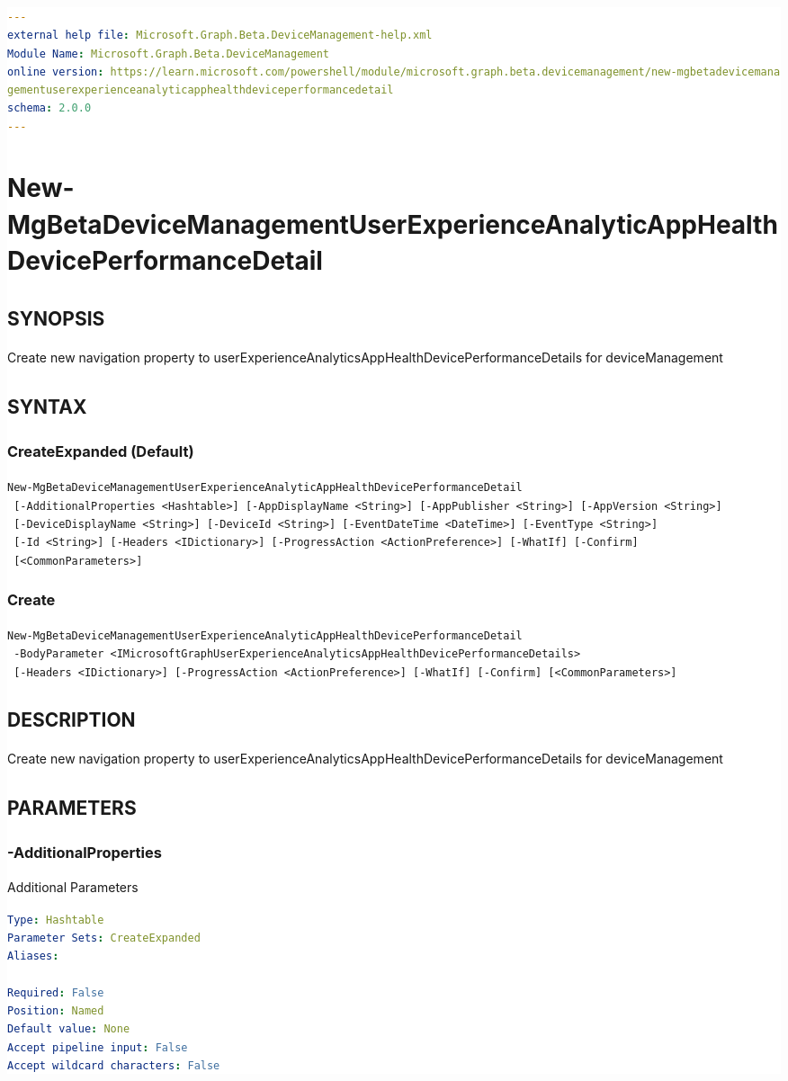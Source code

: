 ```yaml
---
external help file: Microsoft.Graph.Beta.DeviceManagement-help.xml
Module Name: Microsoft.Graph.Beta.DeviceManagement
online version: https://learn.microsoft.com/powershell/module/microsoft.graph.beta.devicemanagement/new-mgbetadevicemanagementuserexperienceanalyticapphealthdeviceperformancedetail
schema: 2.0.0
---
```


# New-MgBetaDeviceManagementUserExperienceAnalyticAppHealthDevicePerformanceDetail

## SYNOPSIS
Create new navigation property to userExperienceAnalyticsAppHealthDevicePerformanceDetails for deviceManagement

## SYNTAX

### CreateExpanded (Default)
```
New-MgBetaDeviceManagementUserExperienceAnalyticAppHealthDevicePerformanceDetail
 [-AdditionalProperties <Hashtable>] [-AppDisplayName <String>] [-AppPublisher <String>] [-AppVersion <String>]
 [-DeviceDisplayName <String>] [-DeviceId <String>] [-EventDateTime <DateTime>] [-EventType <String>]
 [-Id <String>] [-Headers <IDictionary>] [-ProgressAction <ActionPreference>] [-WhatIf] [-Confirm]
 [<CommonParameters>]
```

### Create
```
New-MgBetaDeviceManagementUserExperienceAnalyticAppHealthDevicePerformanceDetail
 -BodyParameter <IMicrosoftGraphUserExperienceAnalyticsAppHealthDevicePerformanceDetails>
 [-Headers <IDictionary>] [-ProgressAction <ActionPreference>] [-WhatIf] [-Confirm] [<CommonParameters>]
```

## DESCRIPTION
Create new navigation property to userExperienceAnalyticsAppHealthDevicePerformanceDetails for deviceManagement

## PARAMETERS

### -AdditionalProperties
Additional Parameters

```yaml
Type: Hashtable
Parameter Sets: CreateExpanded
Aliases:

Required: False
Position: Named
Default value: None
Accept pipeline input: False
Accept wildcard characters: False
```

